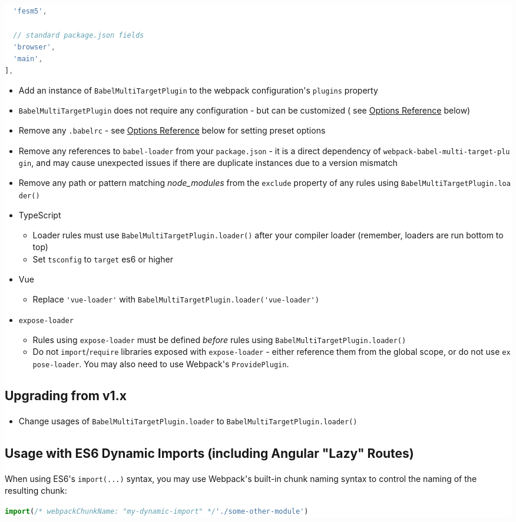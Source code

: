 ```javascript
  'fesm5',

  // standard package.json fields
  'browser',
  'main',
],
```

* Add an instance of `BabelMultiTargetPlugin` to the webpack configuration's `plugins` property

* `BabelMultiTargetPlugin` does not require any configuration - but can be customized (
  see [Options Reference](#options-reference) below)

* Remove any `.babelrc` - see [Options Reference](#options-reference) below for setting preset options

* Remove any references to `babel-loader` from your `package.json` - it is a direct dependency of
  `webpack-babel-multi-target-plugin`, and may cause unexpected issues if there are duplicate instances due to a version
  mismatch

* Remove any path or pattern matching _node\_modules_ from the `exclude`
  property of any rules using `BabelMultiTargetPlugin.loader()`

* TypeScript
    * Loader rules must use `BabelMultiTargetPlugin.loader()` after your compiler loader (remember, loaders are run
      bottom to top)
    * Set `tsconfig` to `target` es6 or higher

* Vue
    * Replace `'vue-loader'` with `BabelMultiTargetPlugin.loader('vue-loader')`

* `expose-loader`
    * Rules using `expose-loader` must be defined _before_ rules using `BabelMultiTargetPlugin.loader()`
    * Do not `import`/`require` libraries exposed with `expose-loader` - either reference them from the global scope, or
      do not use `expose-loader`. You may also need to use Webpack's `ProvidePlugin`.

## Upgrading from v1.x

* Change usages of `BabelMultiTargetPlugin.loader` to `BabelMultiTargetPlugin.loader()`

## Usage with ES6 Dynamic Imports (including Angular "Lazy" Routes)

When using ES6's `import(...)` syntax, you may use Webpack's built-in chunk naming syntax to control the naming of the
resulting chunk:

```typescript
import(/* webpackChunkName: "my-dynamic-import" */'./some-other-module')
``` 
